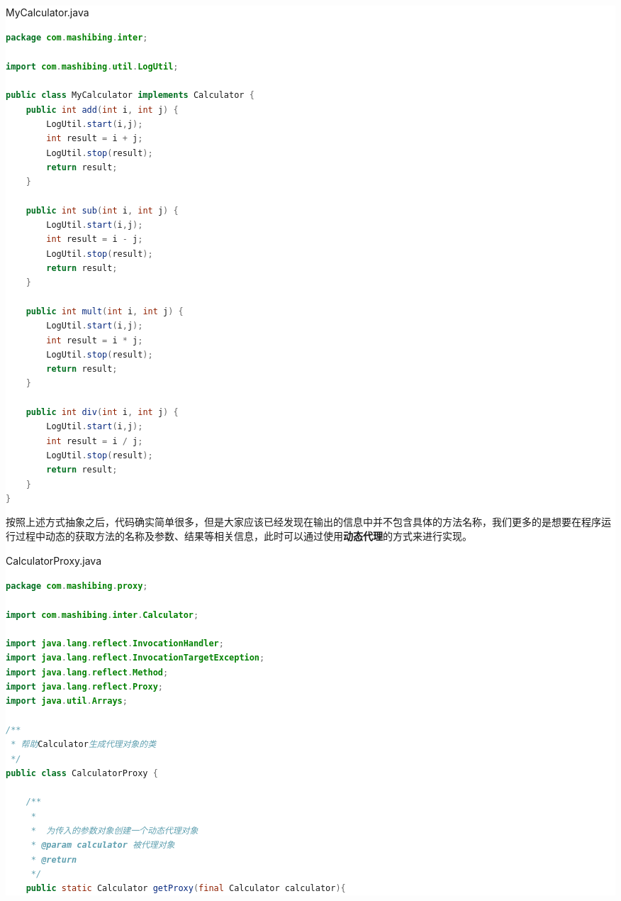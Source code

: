 MyCalculator.java

```java
package com.mashibing.inter;

import com.mashibing.util.LogUtil;

public class MyCalculator implements Calculator {
    public int add(int i, int j) {
        LogUtil.start(i,j);
        int result = i + j;
        LogUtil.stop(result);
        return result;
    }

    public int sub(int i, int j) {
        LogUtil.start(i,j);
        int result = i - j;
        LogUtil.stop(result);
        return result;
    }

    public int mult(int i, int j) {
        LogUtil.start(i,j);
        int result = i * j;
        LogUtil.stop(result);
        return result;
    }

    public int div(int i, int j) {
        LogUtil.start(i,j);
        int result = i / j;
        LogUtil.stop(result);
        return result;
    }
}
```

​		按照上述方式抽象之后，代码确实简单很多，但是大家应该已经发现在输出的信息中并不包含具体的方法名称，我们更多的是想要在程序运行过程中动态的获取方法的名称及参数、结果等相关信息，此时可以通过使用**动态代理**的方式来进行实现。

CalculatorProxy.java

```java
package com.mashibing.proxy;

import com.mashibing.inter.Calculator;

import java.lang.reflect.InvocationHandler;
import java.lang.reflect.InvocationTargetException;
import java.lang.reflect.Method;
import java.lang.reflect.Proxy;
import java.util.Arrays;

/**
 * 帮助Calculator生成代理对象的类
 */
public class CalculatorProxy {

    /**
     *
     *  为传入的参数对象创建一个动态代理对象
     * @param calculator 被代理对象
     * @return
     */
    public static Calculator getProxy(final Calculator calculator){
```